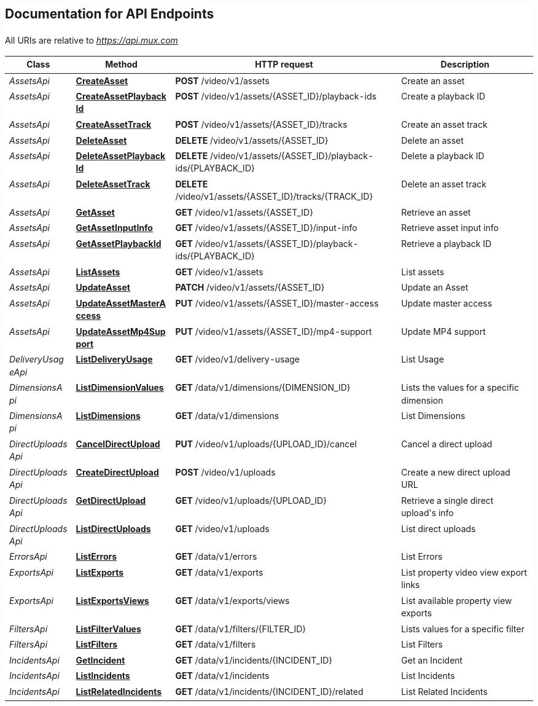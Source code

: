 <a name="documentation-for-api-endpoints"></a>
## Documentation for API Endpoints

All URIs are relative to *https://api.mux.com*

Class | Method | HTTP request | Description
------------ | ------------- | ------------- | -------------
*AssetsApi* | [**CreateAsset**](docs/AssetsApi.md#createasset) | **POST** /video/v1/assets | Create an asset
*AssetsApi* | [**CreateAssetPlaybackId**](docs/AssetsApi.md#createassetplaybackid) | **POST** /video/v1/assets/{ASSET_ID}/playback-ids | Create a playback ID
*AssetsApi* | [**CreateAssetTrack**](docs/AssetsApi.md#createassettrack) | **POST** /video/v1/assets/{ASSET_ID}/tracks | Create an asset track
*AssetsApi* | [**DeleteAsset**](docs/AssetsApi.md#deleteasset) | **DELETE** /video/v1/assets/{ASSET_ID} | Delete an asset
*AssetsApi* | [**DeleteAssetPlaybackId**](docs/AssetsApi.md#deleteassetplaybackid) | **DELETE** /video/v1/assets/{ASSET_ID}/playback-ids/{PLAYBACK_ID} | Delete a playback ID
*AssetsApi* | [**DeleteAssetTrack**](docs/AssetsApi.md#deleteassettrack) | **DELETE** /video/v1/assets/{ASSET_ID}/tracks/{TRACK_ID} | Delete an asset track
*AssetsApi* | [**GetAsset**](docs/AssetsApi.md#getasset) | **GET** /video/v1/assets/{ASSET_ID} | Retrieve an asset
*AssetsApi* | [**GetAssetInputInfo**](docs/AssetsApi.md#getassetinputinfo) | **GET** /video/v1/assets/{ASSET_ID}/input-info | Retrieve asset input info
*AssetsApi* | [**GetAssetPlaybackId**](docs/AssetsApi.md#getassetplaybackid) | **GET** /video/v1/assets/{ASSET_ID}/playback-ids/{PLAYBACK_ID} | Retrieve a playback ID
*AssetsApi* | [**ListAssets**](docs/AssetsApi.md#listassets) | **GET** /video/v1/assets | List assets
*AssetsApi* | [**UpdateAsset**](docs/AssetsApi.md#updateasset) | **PATCH** /video/v1/assets/{ASSET_ID} | Update an Asset
*AssetsApi* | [**UpdateAssetMasterAccess**](docs/AssetsApi.md#updateassetmasteraccess) | **PUT** /video/v1/assets/{ASSET_ID}/master-access | Update master access
*AssetsApi* | [**UpdateAssetMp4Support**](docs/AssetsApi.md#updateassetmp4support) | **PUT** /video/v1/assets/{ASSET_ID}/mp4-support | Update MP4 support
*DeliveryUsageApi* | [**ListDeliveryUsage**](docs/DeliveryUsageApi.md#listdeliveryusage) | **GET** /video/v1/delivery-usage | List Usage
*DimensionsApi* | [**ListDimensionValues**](docs/DimensionsApi.md#listdimensionvalues) | **GET** /data/v1/dimensions/{DIMENSION_ID} | Lists the values for a specific dimension
*DimensionsApi* | [**ListDimensions**](docs/DimensionsApi.md#listdimensions) | **GET** /data/v1/dimensions | List Dimensions
*DirectUploadsApi* | [**CancelDirectUpload**](docs/DirectUploadsApi.md#canceldirectupload) | **PUT** /video/v1/uploads/{UPLOAD_ID}/cancel | Cancel a direct upload
*DirectUploadsApi* | [**CreateDirectUpload**](docs/DirectUploadsApi.md#createdirectupload) | **POST** /video/v1/uploads | Create a new direct upload URL
*DirectUploadsApi* | [**GetDirectUpload**](docs/DirectUploadsApi.md#getdirectupload) | **GET** /video/v1/uploads/{UPLOAD_ID} | Retrieve a single direct upload's info
*DirectUploadsApi* | [**ListDirectUploads**](docs/DirectUploadsApi.md#listdirectuploads) | **GET** /video/v1/uploads | List direct uploads
*ErrorsApi* | [**ListErrors**](docs/ErrorsApi.md#listerrors) | **GET** /data/v1/errors | List Errors
*ExportsApi* | [**ListExports**](docs/ExportsApi.md#listexports) | **GET** /data/v1/exports | List property video view export links
*ExportsApi* | [**ListExportsViews**](docs/ExportsApi.md#listexportsviews) | **GET** /data/v1/exports/views | List available property view exports
*FiltersApi* | [**ListFilterValues**](docs/FiltersApi.md#listfiltervalues) | **GET** /data/v1/filters/{FILTER_ID} | Lists values for a specific filter
*FiltersApi* | [**ListFilters**](docs/FiltersApi.md#listfilters) | **GET** /data/v1/filters | List Filters
*IncidentsApi* | [**GetIncident**](docs/IncidentsApi.md#getincident) | **GET** /data/v1/incidents/{INCIDENT_ID} | Get an Incident
*IncidentsApi* | [**ListIncidents**](docs/IncidentsApi.md#listincidents) | **GET** /data/v1/incidents | List Incidents
*IncidentsApi* | [**ListRelatedIncidents**](docs/IncidentsApi.md#listrelatedincidents) | **GET** /data/v1/incidents/{INCIDENT_ID}/related | List Related Incidents
